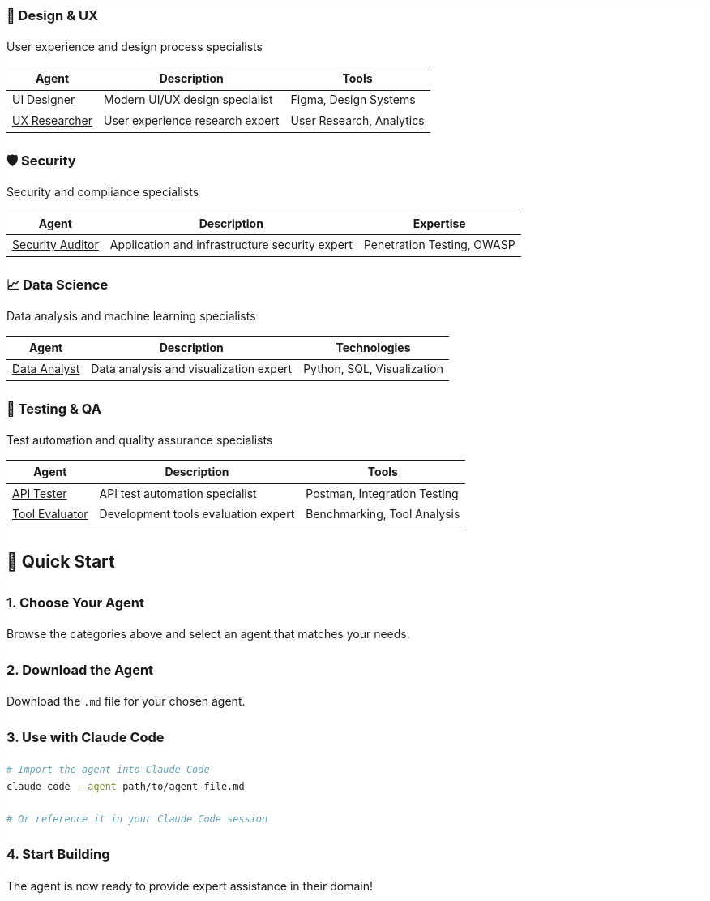 ### 🎨 Design & UX
User experience and design process specialists

| Agent | Description | Tools |
|-------|-------------|-------|
| [UI Designer](agents/design/ui-designer.md) | Modern UI/UX design specialist | Figma, Design Systems |
| [UX Researcher](agents/design/ux-researcher.md) | User experience research expert | User Research, Analytics |

### 🛡️ Security
Security and compliance specialists

| Agent | Description | Expertise |
|-------|-------------|----------|
| [Security Auditor](agents/security/security-auditor.md) | Application and infrastructure security expert | Penetration Testing, OWASP |

### 📈 Data Science
Data analysis and machine learning specialists

| Agent | Description | Technologies |
|-------|-------------|-------------|
| [Data Analyst](agents/data-science/data-analyst.md) | Data analysis and visualization expert | Python, SQL, Visualization |

### 🧪 Testing & QA
Test automation and quality assurance specialists

| Agent | Description | Tools |
|-------|-------------|-------|
| [API Tester](agents/testing/api-tester.md) | API test automation specialist | Postman, Integration Testing |
| [Tool Evaluator](agents/testing/tool-evaluator.md) | Development tools evaluation expert | Benchmarking, Tool Analysis |

## 🚀 Quick Start

### 1. Choose Your Agent
Browse the categories above and select an agent that matches your needs.

### 2. Download the Agent
Download the `.md` file for your chosen agent.

### 3. Use with Claude Code
```bash
# Import the agent into Claude Code
claude-code --agent path/to/agent-file.md

# Or reference it in your Claude Code session
```

### 4. Start Building
The agent is now ready to provide expert assistance in their domain!
